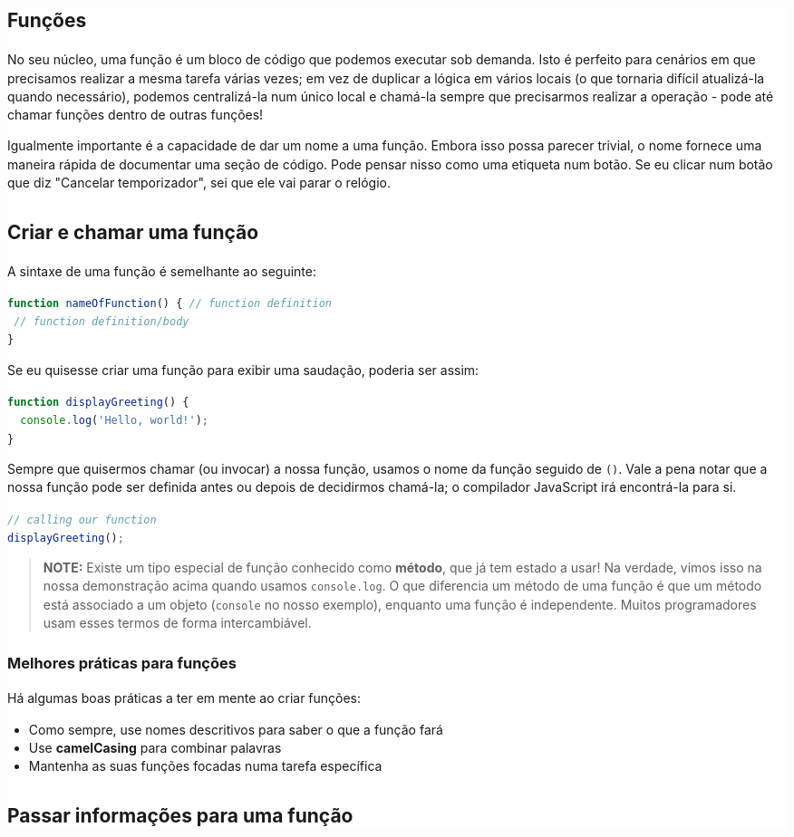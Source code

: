 ## Funções

No seu núcleo, uma função é um bloco de código que podemos executar sob demanda. Isto é perfeito para cenários em que precisamos realizar a mesma tarefa várias vezes; em vez de duplicar a lógica em vários locais (o que tornaria difícil atualizá-la quando necessário), podemos centralizá-la num único local e chamá-la sempre que precisarmos realizar a operação - pode até chamar funções dentro de outras funções!

Igualmente importante é a capacidade de dar um nome a uma função. Embora isso possa parecer trivial, o nome fornece uma maneira rápida de documentar uma seção de código. Pode pensar nisso como uma etiqueta num botão. Se eu clicar num botão que diz "Cancelar temporizador", sei que ele vai parar o relógio.

## Criar e chamar uma função

A sintaxe de uma função é semelhante ao seguinte:

```javascript
function nameOfFunction() { // function definition
 // function definition/body
}
```

Se eu quisesse criar uma função para exibir uma saudação, poderia ser assim:

```javascript
function displayGreeting() {
  console.log('Hello, world!');
}
```

Sempre que quisermos chamar (ou invocar) a nossa função, usamos o nome da função seguido de `()`. Vale a pena notar que a nossa função pode ser definida antes ou depois de decidirmos chamá-la; o compilador JavaScript irá encontrá-la para si.

```javascript
// calling our function
displayGreeting();
```

> **NOTE:** Existe um tipo especial de função conhecido como **método**, que já tem estado a usar! Na verdade, vimos isso na nossa demonstração acima quando usamos `console.log`. O que diferencia um método de uma função é que um método está associado a um objeto (`console` no nosso exemplo), enquanto uma função é independente. Muitos programadores usam esses termos de forma intercambiável.

### Melhores práticas para funções

Há algumas boas práticas a ter em mente ao criar funções:

- Como sempre, use nomes descritivos para saber o que a função fará
- Use **camelCasing** para combinar palavras
- Mantenha as suas funções focadas numa tarefa específica

## Passar informações para uma função
